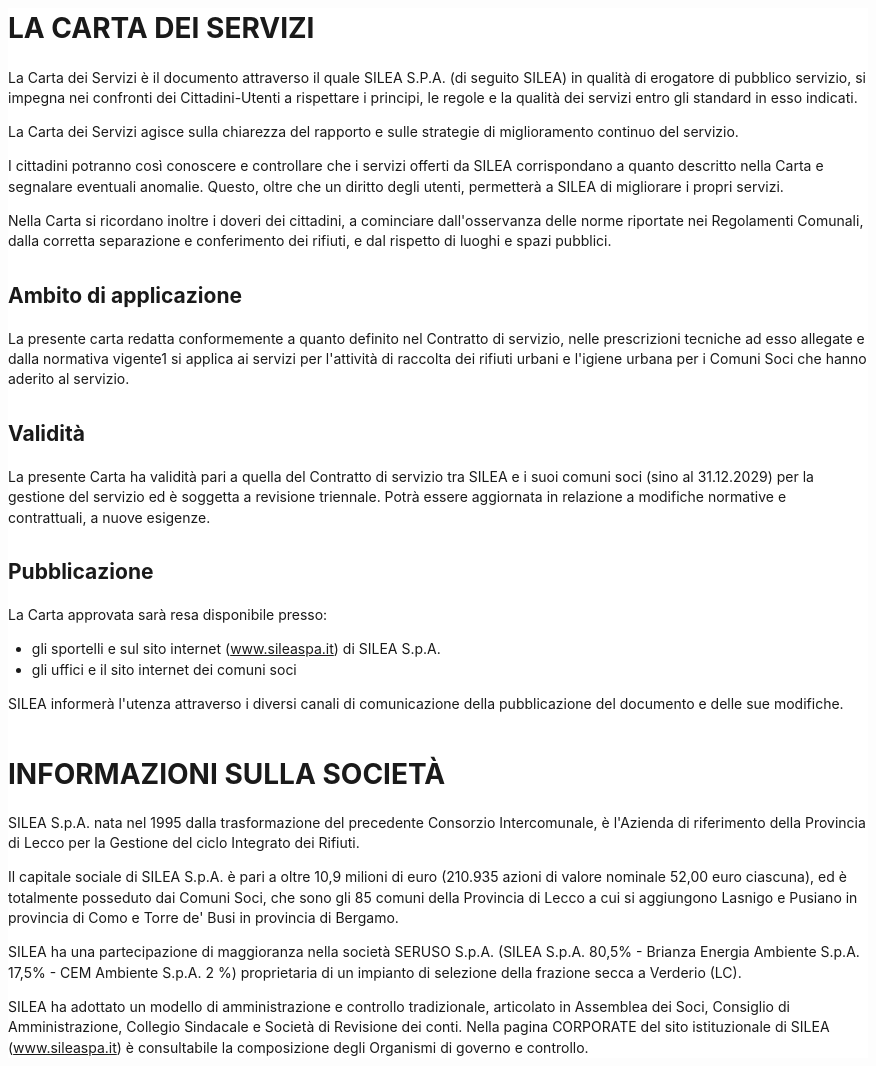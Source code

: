 # LA CARTA DEI SERVIZI
La Carta dei Servizi è il documento attraverso il quale SILEA S.P.A. (di seguito SILEA) in qualità di erogatore di pubblico servizio, si impegna nei confronti dei Cittadini-Utenti a rispettare i principi, le regole e la qualità dei servizi entro gli standard in esso indicati.

La Carta dei Servizi agisce sulla chiarezza del rapporto e sulle strategie di miglioramento continuo del servizio.

I cittadini potranno così conoscere e controllare che i servizi offerti da SILEA corrispondano a quanto descritto nella Carta e segnalare eventuali anomalie. Questo, oltre che un diritto degli utenti, permetterà a SILEA di migliorare i propri servizi.

Nella Carta si ricordano inoltre i doveri dei cittadini, a cominciare dall'osservanza delle norme riportate nei Regolamenti Comunali, dalla corretta separazione e conferimento dei rifiuti, e dal rispetto di luoghi e spazi pubblici.

## Ambito di applicazione
La presente carta redatta conformemente a quanto definito nel Contratto di servizio, nelle prescrizioni tecniche ad esso allegate e dalla normativa vigente1 si applica ai servizi per l'attività di raccolta dei rifiuti urbani e l'igiene urbana per i Comuni Soci che hanno aderito al servizio.

## Validità
La presente Carta ha validità pari a quella del Contratto di servizio tra SILEA e i suoi comuni soci (sino al 31.12.2029) per la gestione del servizio ed è soggetta a revisione triennale. Potrà essere aggiornata in relazione a modifiche normative e contrattuali, a nuove esigenze.

## Pubblicazione
La Carta approvata sarà resa disponibile presso:
- gli sportelli e sul sito internet (www.sileaspa.it) di SILEA S.p.A.
- gli uffici e il sito internet dei comuni soci

SILEA informerà l'utenza attraverso i diversi canali di comunicazione della pubblicazione del documento e delle sue modifiche.

# INFORMAZIONI SULLA SOCIETÀ
SILEA S.p.A. nata nel 1995 dalla trasformazione del precedente Consorzio Intercomunale, è l'Azienda di riferimento della Provincia di Lecco per la Gestione del ciclo Integrato dei Rifiuti.

Il capitale sociale di SILEA S.p.A. è pari a oltre 10,9 milioni di euro (210.935 azioni di valore nominale 52,00 euro ciascuna), ed è totalmente posseduto dai Comuni Soci, che sono gli 85 comuni della Provincia di Lecco a cui si aggiungono Lasnigo e Pusiano in provincia di Como e Torre de' Busi in provincia di Bergamo.

SILEA ha una partecipazione di maggioranza nella società SERUSO S.p.A. (SILEA S.p.A. 80,5% - Brianza Energia Ambiente S.p.A. 17,5% - CEM Ambiente S.p.A. 2 %) proprietaria di un impianto di selezione della frazione secca a Verderio (LC).

SILEA ha adottato un modello di amministrazione e controllo tradizionale, articolato in Assemblea dei Soci, Consiglio di Amministrazione, Collegio Sindacale e Società di Revisione dei conti. Nella pagina CORPORATE del sito istituzionale di SILEA (www.sileaspa.it) è consultabile la composizione degli Organismi di governo e controllo.

